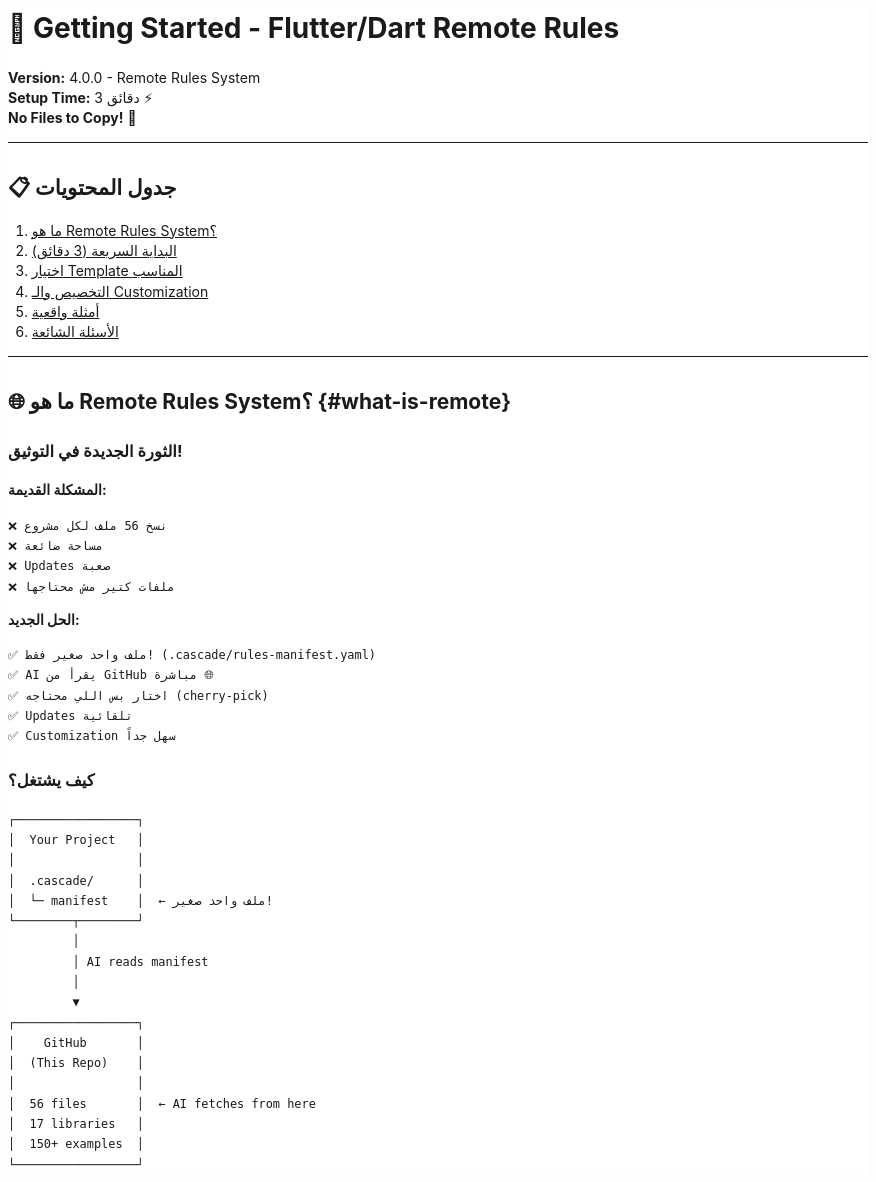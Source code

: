 # 🚀 Getting Started - Flutter/Dart Remote Rules

**Version:** 4.0.0 - Remote Rules System  
**Setup Time:** 3 دقائق ⚡  
**No Files to Copy!** 🎉

---

## 📋 جدول المحتويات

1. [ما هو Remote Rules System؟](#what-is-remote)
2. [البداية السريعة (3 دقائق)](#quick-start)
3. [اختيار Template المناسب](#choosing-template)
4. [التخصيص والـ Customization](#customization)
5. [أمثلة واقعية](#real-examples)
6. [الأسئلة الشائعة](#faq)

---

## 🌐 ما هو Remote Rules System؟ {#what-is-remote}

### **الثورة الجديدة في التوثيق!**

**المشكلة القديمة:**
```
❌ نسخ 56 ملف لكل مشروع
❌ مساحة ضائعة
❌ Updates صعبة
❌ ملفات كتير مش محتاجها
```

**الحل الجديد:**
```
✅ ملف واحد صغير فقط! (.cascade/rules-manifest.yaml)
✅ AI يقرأ من GitHub مباشرة 🌐
✅ اختار بس اللي محتاجه (cherry-pick)
✅ Updates تلقائية
✅ Customization سهل جداً
```

### كيف يشتغل؟

```
┌─────────────────┐
│  Your Project   │
│                 │
│  .cascade/      │
│  └─ manifest    │  ← ملف واحد صغير!
└────────┬────────┘
         │
         │ AI reads manifest
         │
         ▼
┌─────────────────┐
│    GitHub       │
│  (This Repo)    │
│                 │
│  56 files       │  ← AI fetches from here
│  17 libraries   │
│  150+ examples  │
└─────────────────┘
```
